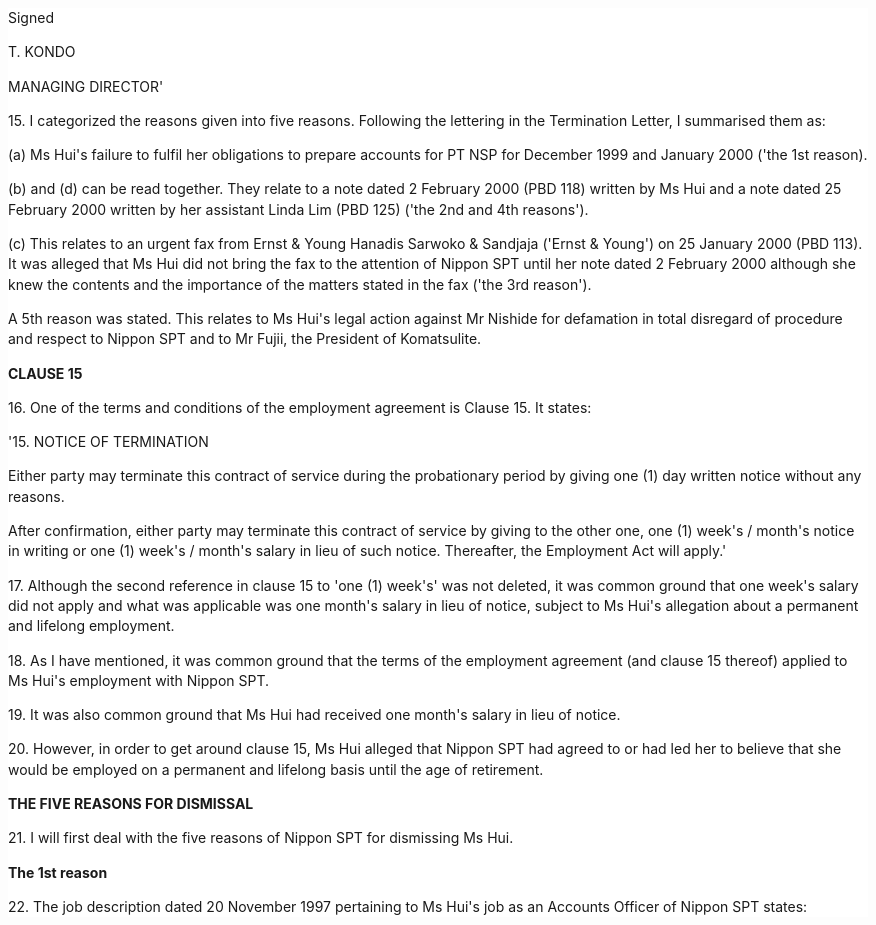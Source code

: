  Signed 

 T. KONDO 

 MANAGING DIRECTOR' 

15\. I categorized the reasons given into five reasons. Following the lettering in the Termination Letter, I summarised them as: 

 (a) Ms Hui's failure to fulfil her obligations to prepare accounts for PT NSP for December 1999 and January 2000 ('the 1st reason). 

 (b) and (d) can be read together. They relate to a note dated 2 February 2000 (PBD 118) written by Ms Hui and a note dated 25 February 2000 written by her assistant Linda Lim (PBD 125) ('the 2nd and 4th reasons'). 


 (c) This relates to an urgent fax from Ernst & Young Hanadis Sarwoko & Sandjaja ('Ernst & Young') on 25 January 2000 (PBD 113). It was alleged that Ms Hui did not bring the fax to the attention of Nippon SPT until her note dated 2 February 2000 although she knew the contents and the importance of the matters stated in the fax ('the 3rd reason'). 

A 5th reason was stated. This relates to Ms Hui's legal action against Mr Nishide for defamation in total disregard of procedure and respect to Nippon SPT and to Mr Fujii, the President of Komatsulite. 

**CLAUSE 15** 

16\. One of the terms and conditions of the employment agreement is Clause 15. It states: 

 '15. NOTICE OF TERMINATION 

 Either party may terminate this contract of service during the probationary period by giving one (1) day written notice without any reasons. 

 After confirmation, either party may terminate this contract of service by giving to the other one, one (1) week's / month's notice in writing or one (1) week's / month's salary in lieu of such notice. Thereafter, the Employment Act will apply.' 

17\. Although the second reference in clause 15 to 'one (1) week's' was not deleted, it was common ground that one week's salary did not apply and what was applicable was one month's salary in lieu of notice, subject to Ms Hui's allegation about a permanent and lifelong employment. 

18\. As I have mentioned, it was common ground that the terms of the employment agreement (and clause 15 thereof) applied to Ms Hui's employment with Nippon SPT. 

19\. It was also common ground that Ms Hui had received one month's salary in lieu of notice. 

20\. However, in order to get around clause 15, Ms Hui alleged that Nippon SPT had agreed to or had led her to believe that she would be employed on a permanent and lifelong basis until the age of retirement. 

**THE FIVE REASONS FOR DISMISSAL** 

21\. I will first deal with the five reasons of Nippon SPT for dismissing Ms Hui. 

**The 1st reason** 

22\. The job description dated 20 November 1997 pertaining to Ms Hui's job as an Accounts Officer of Nippon SPT states: 

